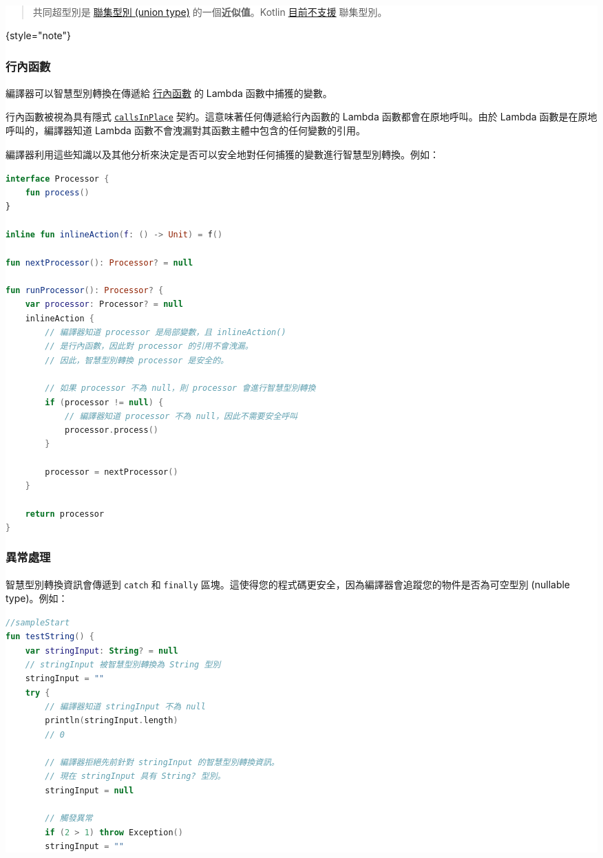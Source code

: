 > 共同超型別是 [聯集型別 (union type)](https://en.wikipedia.org/wiki/Union_type) 的一個**近似值**。Kotlin [目前不支援](https://youtrack.jetbrains.com/issue/KT-13108/Denotable-union-and-intersection-types) 聯集型別。
>
{style="note"}

### 行內函數

編譯器可以智慧型別轉換在傳遞給 [行內函數](inline-functions.md) 的 Lambda 函數中捕獲的變數。

行內函數被視為具有隱式 [`callsInPlace`](https://kotlinlang.org/api/latest/jvm/stdlib/kotlin.contracts/-contract-builder/calls-in-place.html) 契約。這意味著任何傳遞給行內函數的 Lambda 函數都會在原地呼叫。由於 Lambda 函數是在原地呼叫的，編譯器知道 Lambda 函數不會洩漏對其函數主體中包含的任何變數的引用。

編譯器利用這些知識以及其他分析來決定是否可以安全地對任何捕獲的變數進行智慧型別轉換。例如：

```kotlin
interface Processor {
    fun process()
}

inline fun inlineAction(f: () -> Unit) = f()

fun nextProcessor(): Processor? = null

fun runProcessor(): Processor? {
    var processor: Processor? = null
    inlineAction {
        // 編譯器知道 processor 是局部變數，且 inlineAction()
        // 是行內函數，因此對 processor 的引用不會洩漏。
        // 因此，智慧型別轉換 processor 是安全的。
      
        // 如果 processor 不為 null，則 processor 會進行智慧型別轉換
        if (processor != null) {
            // 編譯器知道 processor 不為 null，因此不需要安全呼叫
            processor.process()
        }

        processor = nextProcessor()
    }

    return processor
}
```

### 異常處理

智慧型別轉換資訊會傳遞到 `catch` 和 `finally` 區塊。這使得您的程式碼更安全，因為編譯器會追蹤您的物件是否為可空型別 (nullable type)。例如：

```kotlin
//sampleStart
fun testString() {
    var stringInput: String? = null
    // stringInput 被智慧型別轉換為 String 型別
    stringInput = ""
    try {
        // 編譯器知道 stringInput 不為 null
        println(stringInput.length)
        // 0

        // 編譯器拒絕先前針對 stringInput 的智慧型別轉換資訊。
        // 現在 stringInput 具有 String? 型別。
        stringInput = null

        // 觸發異常
        if (2 > 1) throw Exception()
        stringInput = ""
```